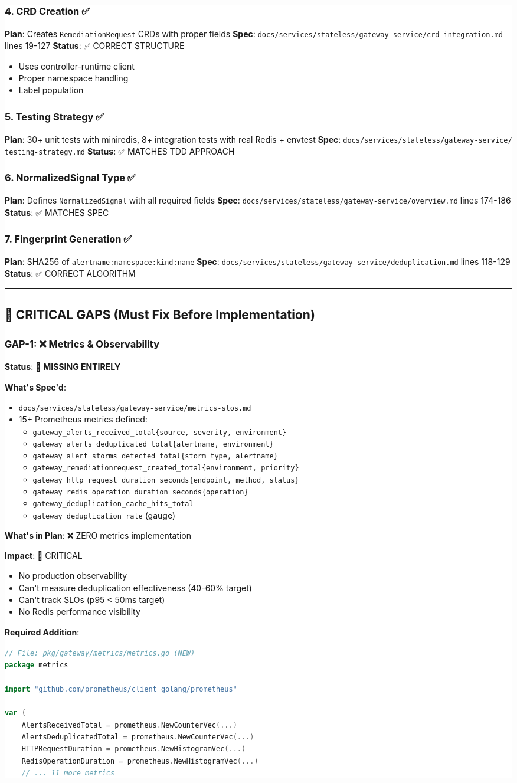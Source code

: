 ### 4. **CRD Creation** ✅
**Plan**: Creates `RemediationRequest` CRDs with proper fields
**Spec**: `docs/services/stateless/gateway-service/crd-integration.md` lines 19-127
**Status**: ✅ CORRECT STRUCTURE
- Uses controller-runtime client
- Proper namespace handling
- Label population

### 5. **Testing Strategy** ✅
**Plan**: 30+ unit tests with miniredis, 8+ integration tests with real Redis + envtest
**Spec**: `docs/services/stateless/gateway-service/testing-strategy.md`
**Status**: ✅ MATCHES TDD APPROACH

### 6. **NormalizedSignal Type** ✅
**Plan**: Defines `NormalizedSignal` with all required fields
**Spec**: `docs/services/stateless/gateway-service/overview.md` lines 174-186
**Status**: ✅ MATCHES SPEC

### 7. **Fingerprint Generation** ✅
**Plan**: SHA256 of `alertname:namespace:kind:name`
**Spec**: `docs/services/stateless/gateway-service/deduplication.md` lines 118-129
**Status**: ✅ CORRECT ALGORITHM

---

## 🔴 CRITICAL GAPS (Must Fix Before Implementation)

### GAP-1: ❌ **Metrics & Observability**
**Status**: 🔴 **MISSING ENTIRELY**

**What's Spec'd**:
- `docs/services/stateless/gateway-service/metrics-slos.md`
- 15+ Prometheus metrics defined:
  - `gateway_alerts_received_total{source, severity, environment}`
  - `gateway_alerts_deduplicated_total{alertname, environment}`
  - `gateway_alert_storms_detected_total{storm_type, alertname}`
  - `gateway_remediationrequest_created_total{environment, priority}`
  - `gateway_http_request_duration_seconds{endpoint, method, status}`
  - `gateway_redis_operation_duration_seconds{operation}`
  - `gateway_deduplication_cache_hits_total`
  - `gateway_deduplication_rate` (gauge)

**What's in Plan**: ❌ ZERO metrics implementation

**Impact**: 🔴 CRITICAL
- No production observability
- Can't measure deduplication effectiveness (40-60% target)
- Can't track SLOs (p95 < 50ms target)
- No Redis performance visibility

**Required Addition**:
```go
// File: pkg/gateway/metrics/metrics.go (NEW)
package metrics

import "github.com/prometheus/client_golang/prometheus"

var (
    AlertsReceivedTotal = prometheus.NewCounterVec(...)
    AlertsDeduplicatedTotal = prometheus.NewCounterVec(...)
    HTTPRequestDuration = prometheus.NewHistogramVec(...)
    RedisOperationDuration = prometheus.NewHistogramVec(...)
    // ... 11 more metrics
```